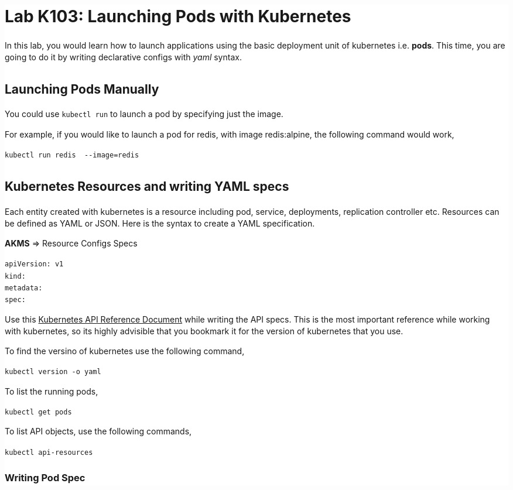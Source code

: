 # Lab K103: Launching Pods with Kubernetes

In this lab, you would learn how to launch applications using  the basic deployment unit of kubernetes i.e. **pods**. This time, you are going to do it by writing declarative configs with *yaml* syntax.

## Launching Pods Manually  

You could use ``` kubectl run ``` to launch a pod by specifying just the image.  

For example, if you would like to launch a pod for redis, with image redis:alpine, the following command would work,

```
kubectl run redis  --image=redis
```


## Kubernetes Resources and writing YAML specs

Each entity created with kubernetes is a resource including pod, service, deployments, replication controller etc. Resources can be defined as YAML or JSON.  Here is the syntax to create a YAML specification.

**AKMS** => Resource Configs Specs

```
apiVersion: v1
kind:
metadata:
spec:
```

Use this [Kubernetes API Reference Document](https://kubernetes.io/docs/reference/) while writing the API specs. This is the most important reference  while working with kubernetes, so its highly advisible that you bookmark it for the version of kubernetes that you use.

To find the versino of kubernetes use the following command,

```
kubectl version -o yaml
```

To list the running pods,

```
kubectl get pods

```

To list API objects, use the following commands,

```
kubectl api-resources
```

### Writing Pod Spec
